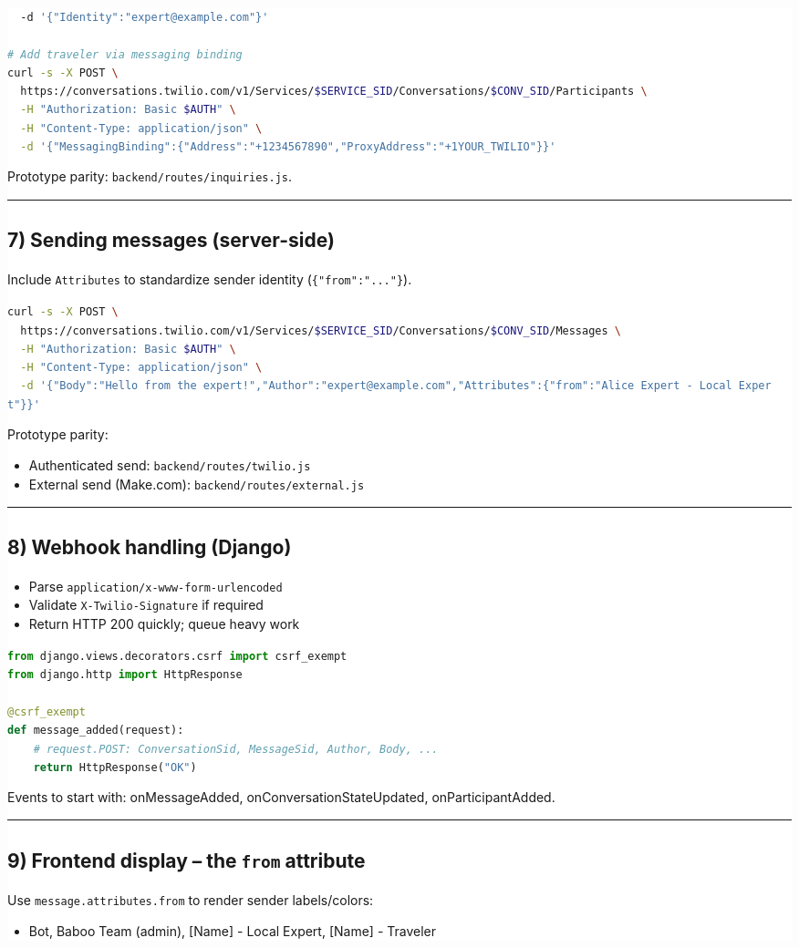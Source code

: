 ```bash
  -d '{"Identity":"expert@example.com"}'

# Add traveler via messaging binding
curl -s -X POST \
  https://conversations.twilio.com/v1/Services/$SERVICE_SID/Conversations/$CONV_SID/Participants \
  -H "Authorization: Basic $AUTH" \
  -H "Content-Type: application/json" \
  -d '{"MessagingBinding":{"Address":"+1234567890","ProxyAddress":"+1YOUR_TWILIO"}}'
```

Prototype parity: `backend/routes/inquiries.js`.

---

## 7) Sending messages (server-side)
Include `Attributes` to standardize sender identity (`{"from":"..."}`).

```bash
curl -s -X POST \
  https://conversations.twilio.com/v1/Services/$SERVICE_SID/Conversations/$CONV_SID/Messages \
  -H "Authorization: Basic $AUTH" \
  -H "Content-Type: application/json" \
  -d '{"Body":"Hello from the expert!","Author":"expert@example.com","Attributes":{"from":"Alice Expert - Local Expert"}}'
```

Prototype parity:
- Authenticated send: `backend/routes/twilio.js`
- External send (Make.com): `backend/routes/external.js`

---

## 8) Webhook handling (Django)
- Parse `application/x-www-form-urlencoded`
- Validate `X-Twilio-Signature` if required
- Return HTTP 200 quickly; queue heavy work

```python
from django.views.decorators.csrf import csrf_exempt
from django.http import HttpResponse

@csrf_exempt
def message_added(request):
    # request.POST: ConversationSid, MessageSid, Author, Body, ...
    return HttpResponse("OK")
```

Events to start with: onMessageAdded, onConversationStateUpdated, onParticipantAdded.

---

## 9) Frontend display – the `from` attribute
Use `message.attributes.from` to render sender labels/colors:
- Bot, Baboo Team (admin), [Name] - Local Expert, [Name] - Traveler
